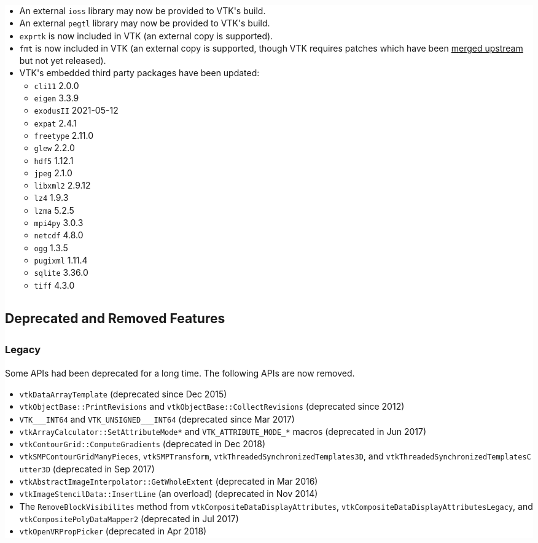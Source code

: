 * An external `ioss` library may now be provided to VTK's build.
* An external `pegtl` library may now be provided to VTK's build.
* `exprtk` is now included in VTK (an external copy is supported).
* `fmt` is now included in VTK (an external copy is supported, though VTK
  requires patches which have been [merged upstream][fmt-pr2432] but not yet
  released).
* VTK's embedded third party packages have been updated:
  * `cli11` 2.0.0
  * `eigen` 3.3.9
  * `exodusII` 2021-05-12
  * `expat` 2.4.1
  * `freetype` 2.11.0
  * `glew` 2.2.0
  * `hdf5` 1.12.1
  * `jpeg` 2.1.0
  * `libxml2` 2.9.12
  * `lz4` 1.9.3
  * `lzma` 5.2.5
  * `mpi4py` 3.0.3
  * `netcdf` 4.8.0
  * `ogg` 1.3.5
  * `pugixml` 1.11.4
  * `sqlite` 3.36.0
  * `tiff` 4.3.0

[fmt-pr2432]: https://github.com/fmtlib/fmt/pull/2432

[](#deprecations)
## Deprecated and Removed Features

[](#deprecations-legacy)
### Legacy

Some APIs had been deprecated for a long time. The following APIs are now
removed.

* `vtkDataArrayTemplate` (deprecated since Dec 2015)
* `vtkObjectBase::PrintRevisions` and `vtkObjectBase::CollectRevisions`
  (deprecated since 2012)
* `VTK___INT64` and `VTK_UNSIGNED___INT64` (deprecated since Mar 2017)
* `vtkArrayCalculator::SetAttributeMode*` and `VTK_ATTRIBUTE_MODE_*` macros
  (deprecated in Jun 2017)
* `vtkContourGrid::ComputeGradients` (deprecated in Dec 2018)
* `vtkSMPContourGridManyPieces`, `vtkSMPTransform`,
  `vtkThreadedSynchronizedTemplates3D`, and
  `vtkThreadedSynchronizedTemplatesCutter3D` (deprecated in Sep 2017)
* `vtkAbstractImageInterpolator::GetWholeExtent` (deprecated in Mar 2016)
* `vtkImageStencilData::InsertLine` (an overload) (deprecated in Nov 2014)
* The `RemoveBlockVisibilites` method from `vtkCompositeDataDisplayAttributes`,
  `vtkCompositeDataDisplayAttributesLegacy`, and `vtkCompositePolyDataMapper2`
  (deprecated in Jul 2017)
* `vtkOpenVRPropPicker` (deprecated in Apr 2018)


[vtk-issue17542]: https://gitlab.kitware.com/vtk/vtk/-/issues/17542
[paraview-issue28354]: https://gitlab.kitware.com/paraview/paraview/-/issues/20354
[exprtk]: https://github.com/ArashPartow/exprtk
[build.md]: ../dev/build.md
[vtk-examples]: https://kitware.github.io/vtk-examples/site/
[fides]: https://gitlab.kitware.com/vtk/fides
[ioss]: http://gsjaardema.github.io/seacas
[open-mining-format]: https://omf.readthedocs.io/en/stable/index.html
[openvdb]: https://www.openvdb.org
[vtk-mr7557]: https://gitlab.kitware.com/vtk/vtk/-/merge_requests/7557#e8d22b8c27ce72ddec1110556087c6bd8d15fbec
[pep-484]: https://www.python.org/dev/peps/pep-0484/